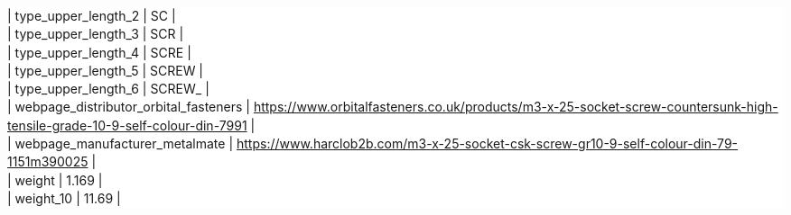 | type_upper_length_2 | SC |  
| type_upper_length_3 | SCR |  
| type_upper_length_4 | SCRE |  
| type_upper_length_5 | SCREW |  
| type_upper_length_6 | SCREW_ |  
| webpage_distributor_orbital_fasteners | https://www.orbitalfasteners.co.uk/products/m3-x-25-socket-screw-countersunk-high-tensile-grade-10-9-self-colour-din-7991 |  
| webpage_manufacturer_metalmate | https://www.harclob2b.com/m3-x-25-socket-csk-screw-gr10-9-self-colour-din-79-1151m390025 |  
| weight | 1.169 |  
| weight_10 | 11.69 |  
